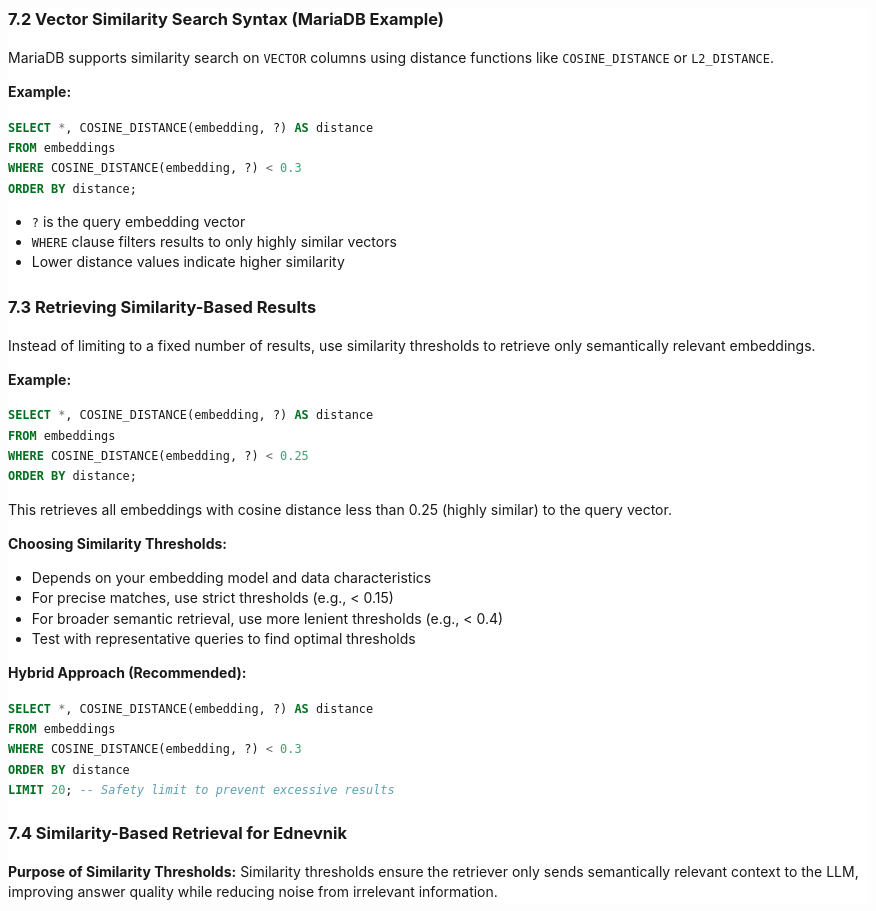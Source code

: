 ### 7.2 Vector Similarity Search Syntax (MariaDB Example)

MariaDB supports similarity search on `VECTOR` columns using distance functions like `COSINE_DISTANCE` or `L2_DISTANCE`.

**Example:**

```sql
SELECT *, COSINE_DISTANCE(embedding, ?) AS distance
FROM embeddings
WHERE COSINE_DISTANCE(embedding, ?) < 0.3
ORDER BY distance;
```

- `?` is the query embedding vector
- `WHERE` clause filters results to only highly similar vectors
- Lower distance values indicate higher similarity

### 7.3 Retrieving Similarity-Based Results

Instead of limiting to a fixed number of results, use similarity thresholds to retrieve only semantically relevant embeddings.

**Example:**

```sql
SELECT *, COSINE_DISTANCE(embedding, ?) AS distance
FROM embeddings
WHERE COSINE_DISTANCE(embedding, ?) < 0.25
ORDER BY distance;
```

This retrieves all embeddings with cosine distance less than 0.25 (highly similar) to the query vector.

**Choosing Similarity Thresholds:**

- Depends on your embedding model and data characteristics
- For precise matches, use strict thresholds (e.g., < 0.15)
- For broader semantic retrieval, use more lenient thresholds (e.g., < 0.4)
- Test with representative queries to find optimal thresholds

**Hybrid Approach (Recommended):**

```sql
SELECT *, COSINE_DISTANCE(embedding, ?) AS distance
FROM embeddings
WHERE COSINE_DISTANCE(embedding, ?) < 0.3
ORDER BY distance
LIMIT 20; -- Safety limit to prevent excessive results
```

### 7.4 Similarity-Based Retrieval for Ednevnik

**Purpose of Similarity Thresholds:**
Similarity thresholds ensure the retriever only sends semantically relevant context to the LLM, improving answer quality while reducing noise from irrelevant information.
